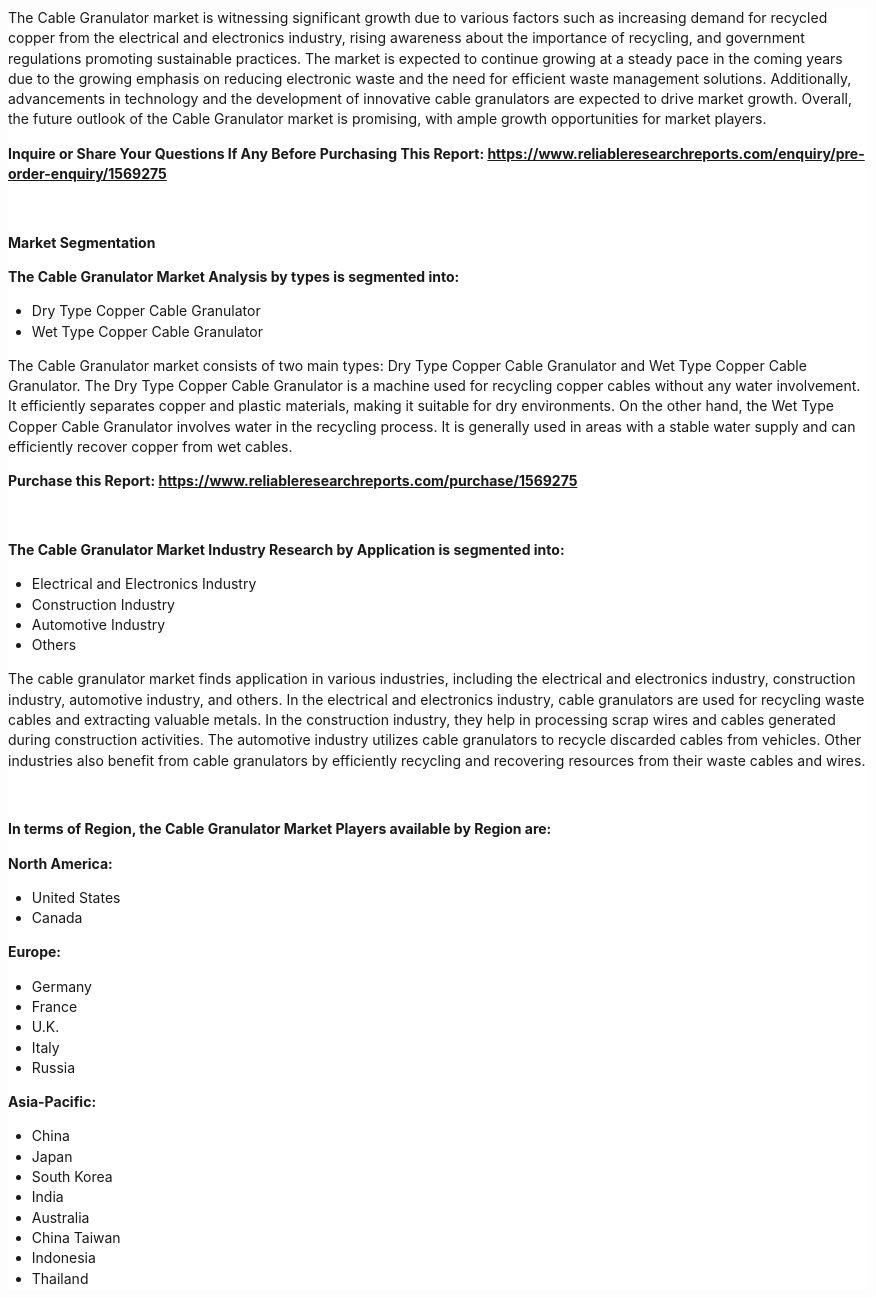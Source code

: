 <p><p>The Cable Granulator market is witnessing significant growth due to various factors such as increasing demand for recycled copper from the electrical and electronics industry, rising awareness about the importance of recycling, and government regulations promoting sustainable practices. The market is expected to continue growing at a steady pace in the coming years due to the growing emphasis on reducing electronic waste and the need for efficient waste management solutions. Additionally, advancements in technology and the development of innovative cable granulators are expected to drive market growth. Overall, the future outlook of the Cable Granulator market is promising, with ample growth opportunities for market players.</p></p>
<p><strong>Inquire or Share Your Questions If Any Before Purchasing This Report: <a href="https://www.reliableresearchreports.com/enquiry/pre-order-enquiry/1569275">https://www.reliableresearchreports.com/enquiry/pre-order-enquiry/1569275</a></strong></p>
<p>&nbsp;</p>
<p><strong>Market Segmentation</strong></p>
<p><strong>The Cable Granulator Market Analysis by types is segmented into:</strong></p>
<p><ul><li>Dry Type Copper Cable Granulator</li><li>Wet Type Copper Cable Granulator</li></ul></p>
<p><p>The Cable Granulator market consists of two main types: Dry Type Copper Cable Granulator and Wet Type Copper Cable Granulator. The Dry Type Copper Cable Granulator is a machine used for recycling copper cables without any water involvement. It efficiently separates copper and plastic materials, making it suitable for dry environments. On the other hand, the Wet Type Copper Cable Granulator involves water in the recycling process. It is generally used in areas with a stable water supply and can efficiently recover copper from wet cables.</p></p>
<p><strong>Purchase this Report:&nbsp;<a href="https://www.reliableresearchreports.com/purchase/1569275">https://www.reliableresearchreports.com/purchase/1569275</a></strong></p>
<p>&nbsp;</p>
<p><strong>The Cable Granulator Market Industry Research by Application is segmented into:</strong></p>
<p><ul><li>Electrical and Electronics Industry</li><li>Construction Industry</li><li>Automotive Industry</li><li>Others</li></ul></p>
<p><p>The cable granulator market finds application in various industries, including the electrical and electronics industry, construction industry, automotive industry, and others. In the electrical and electronics industry, cable granulators are used for recycling waste cables and extracting valuable metals. In the construction industry, they help in processing scrap wires and cables generated during construction activities. The automotive industry utilizes cable granulators to recycle discarded cables from vehicles. Other industries also benefit from cable granulators by efficiently recycling and recovering resources from their waste cables and wires.</p></p>
<p>&nbsp;</p>
<p><strong>In terms of Region, the Cable Granulator Market Players available by Region are:</strong></p>
<p>
    <p> <strong> North America: </strong>
        <ul>
            <li>United States</li>
            <li>Canada</li>
        </ul>
        </p> 
    <p> <strong> Europe: </strong>
        <ul>
            <li>Germany</li>
            <li>France</li>
            <li>U.K.</li>
            <li>Italy</li>
            <li>Russia</li>
        </ul>
        </p> 
    <p> <strong> Asia-Pacific: </strong>
        <ul>
            <li>China</li>
            <li>Japan</li>
            <li>South Korea</li>
            <li>India</li>
            <li>Australia</li>
            <li>China Taiwan</li>
            <li>Indonesia</li>
            <li>Thailand</li>